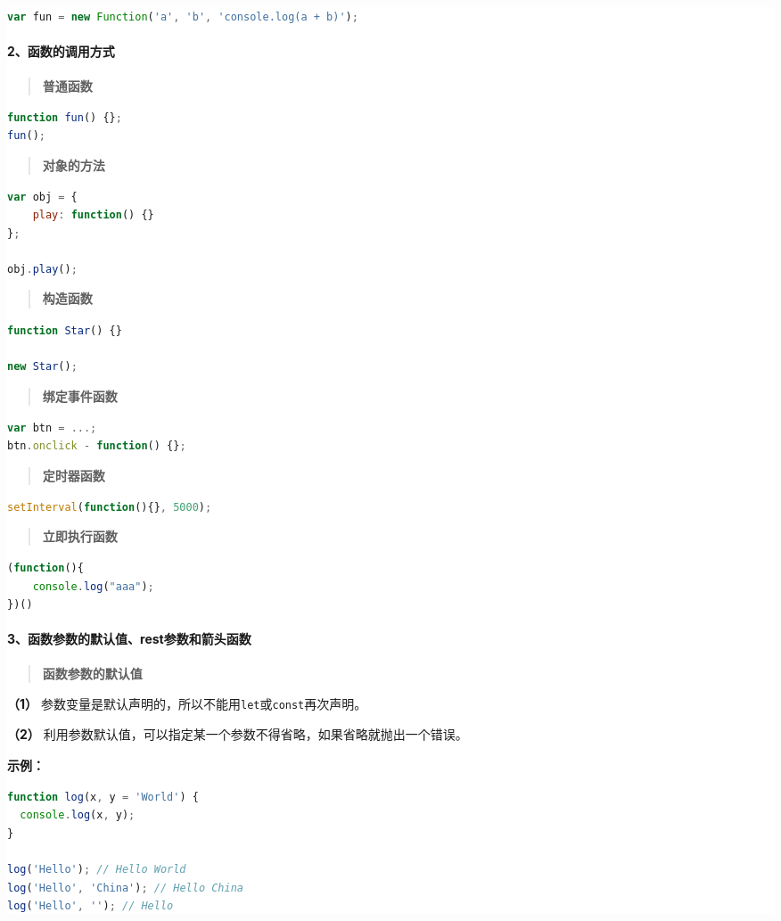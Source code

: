 ```javascript
var fun = new Function('a', 'b', 'console.log(a + b)');
```

#### 2、函数的调用方式

> **普通函数**

```javascript
function fun() {};
fun();
```
> **对象的方法**

```javascript
var obj = {
    play: function() {}
};

obj.play();
```
> **构造函数**

```javascript
function Star() {}

new Star();
```
> **绑定事件函数**

```javascript
var btn = ...;
btn.onclick - function() {};

```

> **定时器函数**

```javascript
setInterval(function(){}, 5000);
```

> **立即执行函数**

```javascript
(function(){
    console.log("aaa");
})()
```

#### 3、函数参数的默认值、rest参数和箭头函数

> **函数参数的默认值** 

**（1）** 参数变量是默认声明的，所以不能用`let`或`const`再次声明。

**（2）** 利用参数默认值，可以指定某一个参数不得省略，如果省略就抛出一个错误。

**示例：**
```javascript
function log(x, y = 'World') {
  console.log(x, y);
}

log('Hello'); // Hello World
log('Hello', 'China'); // Hello China
log('Hello', ''); // Hello
```
